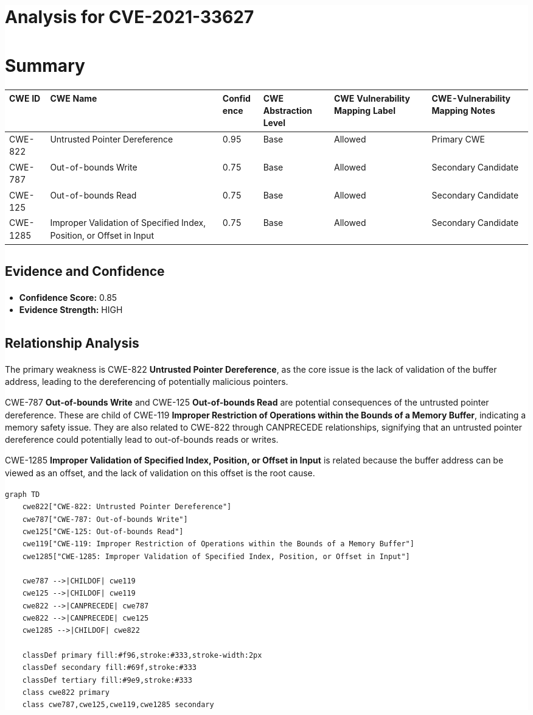 # Analysis for CVE-2021-33627

# Summary
| CWE ID  | CWE Name                      | Confidence | CWE Abstraction Level | CWE Vulnerability Mapping Label | CWE-Vulnerability Mapping Notes |
| :------- | :----------------------------- | :--------- | :--------------------- | :------------------------------ | :------------------------------ |
| CWE-822  | Untrusted Pointer Dereference | 0.95       | Base                  | Allowed                       | Primary CWE                   |
| CWE-787  | Out-of-bounds Write           | 0.75       | Base                  | Allowed                       | Secondary Candidate            |
| CWE-125  | Out-of-bounds Read            | 0.75       | Base                  | Allowed                       | Secondary Candidate            |
| CWE-1285 | Improper Validation of Specified Index, Position, or Offset in Input | 0.75 | Base | Allowed | Secondary Candidate |

## Evidence and Confidence

*   **Confidence Score:** 0.85
*   **Evidence Strength:** HIGH

## Relationship Analysis
The primary weakness is CWE-822 **Untrusted Pointer Dereference**, as the core issue is the lack of validation of the buffer address, leading to the dereferencing of potentially malicious pointers.

CWE-787 **Out-of-bounds Write** and CWE-125 **Out-of-bounds Read** are potential consequences of the untrusted pointer dereference. These are child of CWE-119 **Improper Restriction of Operations within the Bounds of a Memory Buffer**, indicating a memory safety issue. They are also related to CWE-822 through CANPRECEDE relationships, signifying that an untrusted pointer dereference could potentially lead to out-of-bounds reads or writes.

CWE-1285 **Improper Validation of Specified Index, Position, or Offset in Input** is related because the buffer address can be viewed as an offset, and the lack of validation on this offset is the root cause.

```mermaid
graph TD
    cwe822["CWE-822: Untrusted Pointer Dereference"]
    cwe787["CWE-787: Out-of-bounds Write"]
    cwe125["CWE-125: Out-of-bounds Read"]
    cwe119["CWE-119: Improper Restriction of Operations within the Bounds of a Memory Buffer"]
    cwe1285["CWE-1285: Improper Validation of Specified Index, Position, or Offset in Input"]

    cwe787 -->|CHILDOF| cwe119
    cwe125 -->|CHILDOF| cwe119
    cwe822 -->|CANPRECEDE| cwe787
    cwe822 -->|CANPRECEDE| cwe125
    cwe1285 -->|CHILDOF| cwe822

    classDef primary fill:#f96,stroke:#333,stroke-width:2px
    classDef secondary fill:#69f,stroke:#333
    classDef tertiary fill:#9e9,stroke:#333
    class cwe822 primary
    class cwe787,cwe125,cwe119,cwe1285 secondary
```
